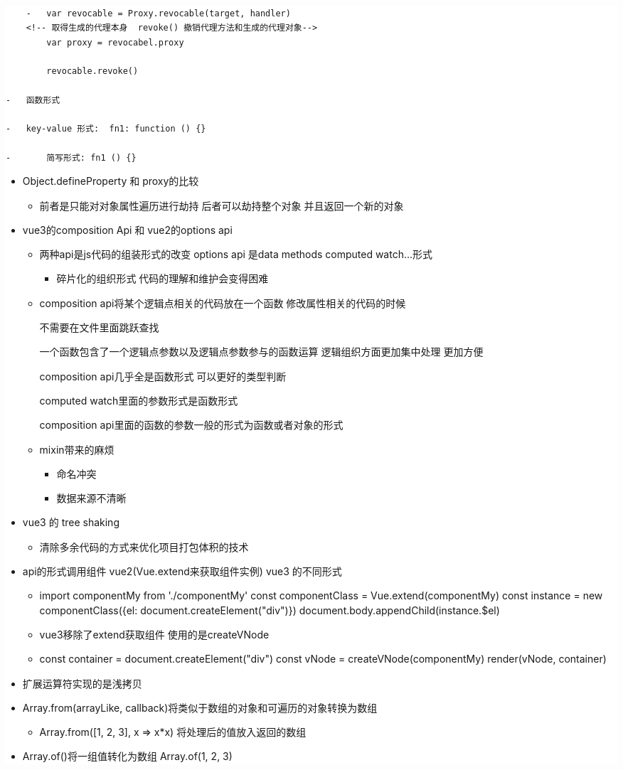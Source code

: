         -   var revocable = Proxy.revocable(target, handler)
        <!-- 取得生成的代理本身  revoke() 撤销代理方法和生成的代理对象-->
            var proxy = revocabel.proxy
            
            revocable.revoke()

    -   函数形式        
    
    -   key-value 形式:  fn1: function () {}  

    -       简写形式: fn1 () {}

-   Object.defineProperty   和  proxy的比较

    -   前者是只能对对象属性遍历进行劫持        后者可以劫持整个对象    并且返回一个新的对象

-   vue3的composition Api       和      vue2的options api

    -   两种api是js代码的组装形式的改变     options api     是data methods computed watch...形式

        -   碎片化的组织形式    代码的理解和维护会变得困难

    -   composition api将某个逻辑点相关的代码放在一个函数       修改属性相关的代码的时候

        不需要在文件里面跳跃查找

        一个函数包含了一个逻辑点参数以及逻辑点参数参与的函数运算        逻辑组织方面更加集中处理 更加方便

        composition api几乎全是函数形式     可以更好的类型判断

        computed watch里面的参数形式是函数形式      
        
        composition api里面的函数的参数一般的形式为函数或者对象的形式

    -   mixin带来的麻烦     

        -   命名冲突

        -   数据来源不清晰

-   vue3 的 tree shaking

    -   清除多余代码的方式来优化项目打包体积的技术

-   api的形式调用组件       vue2(Vue.extend来获取组件实例)        vue3 的不同形式

    -   import componentMy from './componentMy'
        const componentClass = Vue.extend(componentMy)
        const instance = new componentClass({el: document.createElement("div")})
        document.body.appendChild(instance.$el)

    -   vue3移除了extend获取组件        使用的是createVNode

    -   const container = document.createElement("div")
        const vNode = createVNode(componentMy)
        render(vNode, container)
        
-   扩展运算符实现的是浅拷贝

-   Array.from(arrayLike, callback)将类似于数组的对象和可遍历的对象转换为数组

    -   Array.from([1, 2, 3], x => x*x)     将处理后的值放入返回的数组

-   Array.of()将一组值转化为数组            Array.of(1, 2, 3)
